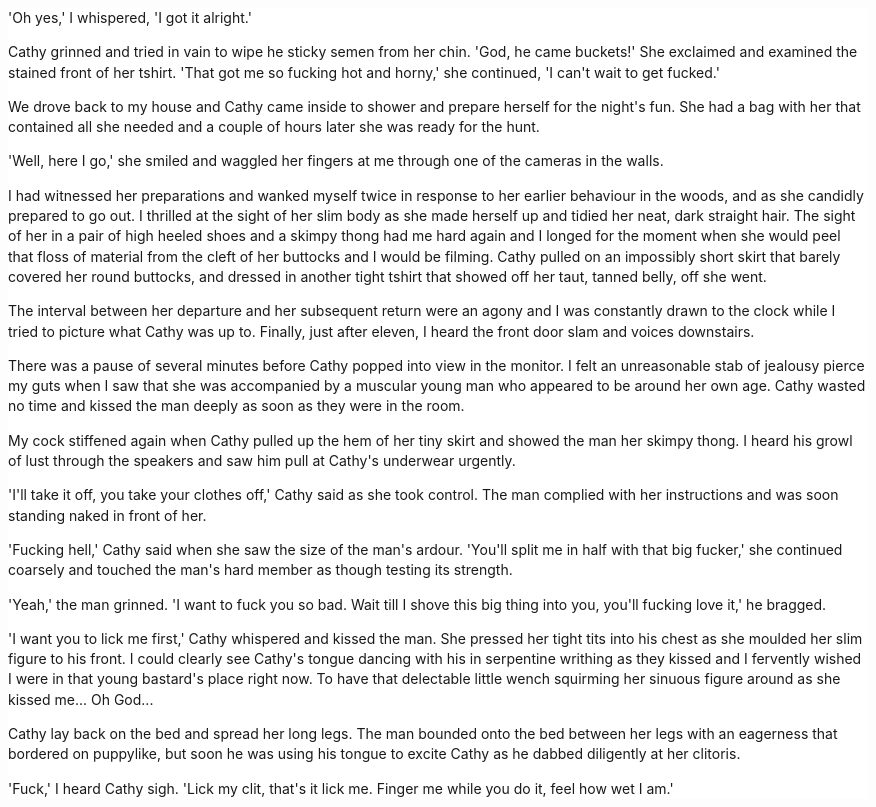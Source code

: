'Oh yes,' I whispered, 'I got it alright.' 

Cathy grinned and tried in vain to wipe he sticky semen from her chin. 'God, he came buckets!' She exclaimed and examined the stained front of her tshirt. 'That got me so fucking hot and horny,' she continued, 'I can't wait to get fucked.' 

We drove back to my house and Cathy came inside to shower and prepare herself for the night's fun. She had a bag with her that contained all she needed and a couple of hours later she was ready for the hunt. 

'Well, here I go,' she smiled and waggled her fingers at me through one of the cameras in the walls. 

I had witnessed her preparations and wanked myself twice in response to her earlier behaviour in the woods, and as she candidly prepared to go out. I thrilled at the sight of her slim body as she made herself up and tidied her neat, dark straight hair. The sight of her in a pair of high heeled shoes and a skimpy thong had me hard again and I longed for the moment when she would peel that floss of material from the cleft of her buttocks and I would be filming. Cathy pulled on an impossibly short skirt that barely covered her round buttocks, and dressed in another tight tshirt that showed off her taut, tanned belly, off she went. 

The interval between her departure and her subsequent return were an agony and I was constantly drawn to the clock while I tried to picture what Cathy was up to. Finally, just after eleven, I heard the front door slam and voices downstairs. 

There was a pause of several minutes before Cathy popped into view in the monitor. I felt an unreasonable stab of jealousy pierce my guts when I saw that she was accompanied by a muscular young man who appeared to be around her own age. Cathy wasted no time and kissed the man deeply as soon as they were in the room. 

My cock stiffened again when Cathy pulled up the hem of her tiny skirt and showed the man her skimpy thong. I heard his growl of lust through the speakers and saw him pull at Cathy's underwear urgently. 

'I'll take it off, you take your clothes off,' Cathy said as she took control. The man complied with her instructions and was soon standing naked in front of her. 

'Fucking hell,' Cathy said when she saw the size of the man's ardour. 'You'll split me in half with that big fucker,' she continued coarsely and touched the man's hard member as though testing its strength. 

'Yeah,' the man grinned. 'I want to fuck you so bad. Wait till I shove this big thing into you, you'll fucking love it,' he bragged. 

'I want you to lick me first,' Cathy whispered and kissed the man. She pressed her tight tits into his chest as she moulded her slim figure to his front. I could clearly see Cathy's tongue dancing with his in serpentine writhing as they kissed and I fervently wished I were in that young bastard's place right now. To have that delectable little wench squirming her sinuous figure around as she kissed me... Oh God... 

Cathy lay back on the bed and spread her long legs. The man bounded onto the bed between her legs with an eagerness that bordered on puppylike, but soon he was using his tongue to excite Cathy as he dabbed diligently at her clitoris. 

'Fuck,' I heard Cathy sigh. 'Lick my clit, that's it lick me. Finger me while you do it, feel how wet I am.' 
